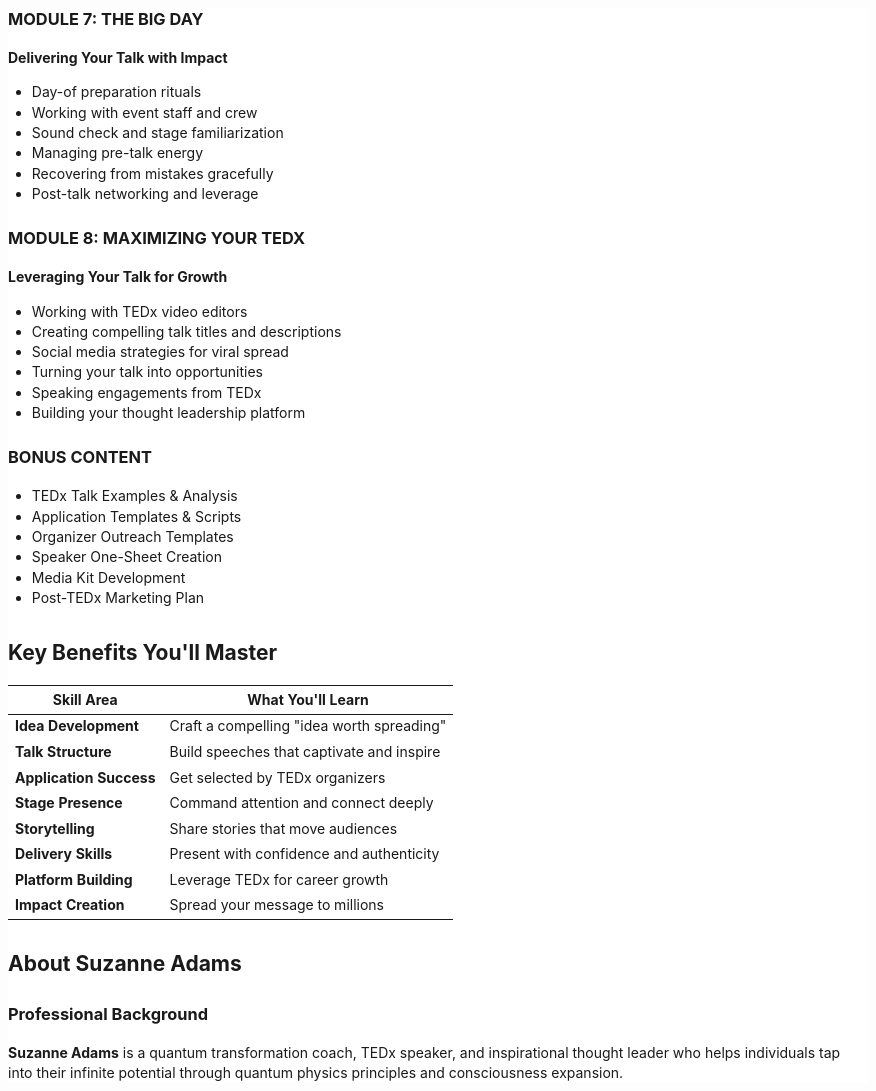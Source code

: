 ### MODULE 7: THE BIG DAY
**Delivering Your Talk with Impact**
- Day-of preparation rituals
- Working with event staff and crew
- Sound check and stage familiarization
- Managing pre-talk energy
- Recovering from mistakes gracefully
- Post-talk networking and leverage

### MODULE 8: MAXIMIZING YOUR TEDX
**Leveraging Your Talk for Growth**
- Working with TEDx video editors
- Creating compelling talk titles and descriptions
- Social media strategies for viral spread
- Turning your talk into opportunities
- Speaking engagements from TEDx
- Building your thought leadership platform

### BONUS CONTENT
- TEDx Talk Examples & Analysis
- Application Templates & Scripts
- Organizer Outreach Templates
- Speaker One-Sheet Creation
- Media Kit Development
- Post-TEDx Marketing Plan

## Key Benefits You'll Master

| **Skill Area** | **What You'll Learn** |
|----------------|----------------------|
| **Idea Development** | Craft a compelling "idea worth spreading" |
| **Talk Structure** | Build speeches that captivate and inspire |
| **Application Success** | Get selected by TEDx organizers |
| **Stage Presence** | Command attention and connect deeply |
| **Storytelling** | Share stories that move audiences |
| **Delivery Skills** | Present with confidence and authenticity |
| **Platform Building** | Leverage TEDx for career growth |
| **Impact Creation** | Spread your message to millions |

## About Suzanne Adams

### Professional Background
**Suzanne Adams** is a quantum transformation coach, TEDx speaker, and inspirational thought leader who helps individuals tap into their infinite potential through quantum physics principles and consciousness expansion.
